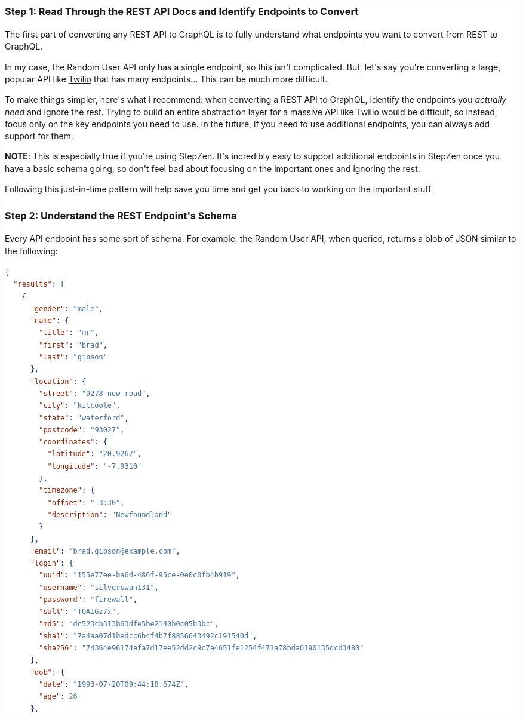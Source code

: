 ### Step 1: Read Through the REST API Docs and Identify Endpoints to Convert

The first part of converting any REST API to GraphQL is to fully understand what endpoints you want to convert from REST to GraphQL.

In my case, the Random User API only has a single endpoint, so this isn't complicated. But, let's say you're converting a large, popular API like [Twilio][] that has many endpoints... This can be much more difficult.

To make things simpler, here's what I recommend: when converting a REST API to GraphQL, identify the endpoints you *actually need* and ignore the rest. Trying to build an entire abstraction layer for a massive API like Twilio would be difficult, so instead, focus only on the key endpoints you need to use. In the future, if you need to use additional endpoints, you can always add support for them.

**NOTE**: This is especially true if you're using StepZen. It's incredibly easy to support additional endpoints in StepZen once you have a basic schema going, so don't feel bad about focusing on the important ones and ignoring the rest.

Following this just-in-time pattern will help save you time and get you back to working on the important stuff.


### Step 2: Understand the REST Endpoint's Schema

Every API endpoint has some sort of schema. For example, the Random User API, when queried, returns a blob of JSON similar to the following:

```json
{
  "results": [
    {
      "gender": "male",
      "name": {
        "title": "mr",
        "first": "brad",
        "last": "gibson"
      },
      "location": {
        "street": "9278 new road",
        "city": "kilcoole",
        "state": "waterford",
        "postcode": "93027",
        "coordinates": {
          "latitude": "20.9267",
          "longitude": "-7.9310"
        },
        "timezone": {
          "offset": "-3:30",
          "description": "Newfoundland"
        }
      },
      "email": "brad.gibson@example.com",
      "login": {
        "uuid": "155e77ee-ba6d-486f-95ce-0e0c0fb4b919",
        "username": "silverswan131",
        "password": "firewall",
        "salt": "TQA1Gz7x",
        "md5": "dc523cb313b63dfe5be2140b0c05b3bc",
        "sha1": "7a4aa07d1bedcc6bcf4b7f8856643492c191540d",
        "sha256": "74364e96174afa7d17ee52dd2c9c7a4651fe1254f471a78bda0190135dcd3480"
      },
      "dob": {
        "date": "1993-07-20T09:44:18.674Z",
        "age": 26
      },
```

  [REST API to GraphQL]: /static/images/2021/rest-to-graphql.gif "REST API to GraphQL GIF"
  [StepZen]: https://stepzen.com/ "StepZen"
  [Airtable]: https://www.airtable.com/ "Airtable"
  [FedEx]: https://www.fedex.com/en-us/home.html "FedEx"
  [StepZen CLI]: https://stepzen.com/docs/cli "StepZen CLI"
  [StepZen Query Dashboard]: /static/images/2021/stepzen-query-dashboard.png "StepZen Query Dashboard"
  [StepZen Schemas repo]: https://github.com/steprz/stepzen-schemas "StepZen Schemas on GitHub"
  [Disqus]: https://disqus.com/api/docs/ "Disqus API"
  [GitHub]: https://docs.github.com/en/rest "GitHub API"
  [Shopify]: https://shopify.dev/api/admin/rest/reference "Shopify API"
  [Random User]: https://randomuser.me/ "Random User"
  [StepZen service]: https://stepzen.com/ "StepZen"
  [Twilio]: https://www.twilio.com/docs/usage/api "Twilio API"
  [GraphQL schema]: https://graphql.org/learn/schema/ "GraphQL Schema"
  [stepzen-schemas repo]: https://github.com/steprz/stepzen-schemas "StepZen Schemas Repo"
  [Connecting to Your StepZen API Guide]: https://stepzen.com/docs/connecting-frontends/connecting-to-stepzen "Connecting to Your StepZen API"
  [publicly supported schemas]: https://github.com/steprz/stepzen-schemas "StepZen Publicly Supported Schemas"